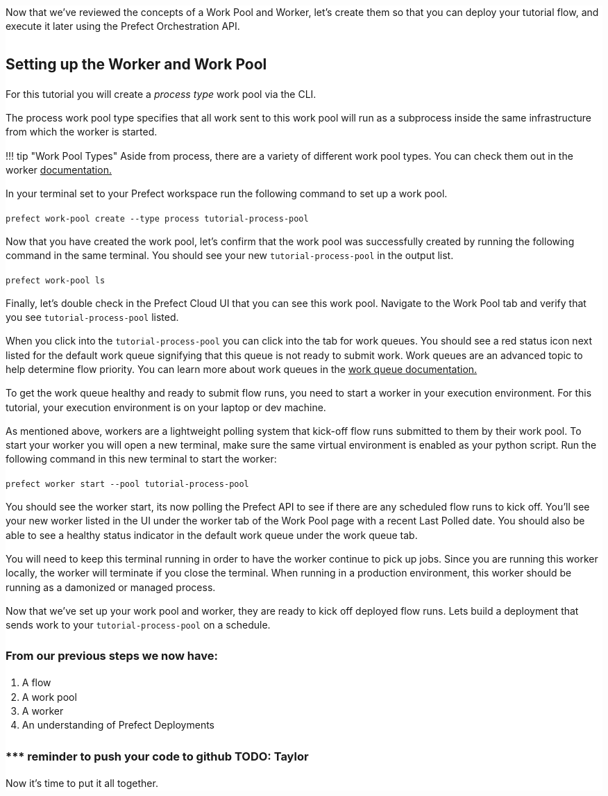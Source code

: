 Now that we’ve reviewed the concepts of a Work Pool and Worker, let’s create them so that you can deploy your tutorial flow, and execute it later using the Prefect Orchestration API.

## Setting up the Worker and Work Pool
For this tutorial you will create a *process type* work pool via the CLI. 

The process work pool type specifies that all work sent to this work pool will run as a subprocess inside the same infrastructure from which the worker is started.

!!! tip "Work Pool Types"
    Aside from process, there are a variety of different work pool types.  You can check them out in the worker [documentation.](/concepts/work-pools/#worker-overview)

In your terminal set to your Prefect workspace run the following command to set up a work pool. 

```prefect work-pool create --type process tutorial-process-pool```

Now that you have created the work pool, let’s confirm that the work pool was successfully created by running the following command in the same terminal.  You should see your new ```tutorial-process-pool``` in the output list.

```prefect work-pool ls```

Finally, let’s double check in the Prefect Cloud UI that you can see this work pool. Navigate to the Work Pool tab and verify that you see `tutorial-process-pool` listed.

When you click into the `tutorial-process-pool` you can click into the tab for work queues.  You should see a red status icon next listed for the default work queue signifying that this queue is not ready to submit work. Work queues are an advanced topic to help determine flow priority. You can learn more about work queues in the [work queue documentation.](https://docs.prefect.io/2.10.13/concepts/work-pools/#work-queues) 

To get the work queue healthy and ready to submit flow runs, you need to start a worker in your execution environment. For this tutorial, your execution environment is on your laptop or dev machine.

As mentioned above, workers are a lightweight polling system that kick-off flow runs submitted to them by their work pool. To start your worker you will open a new terminal, make sure the same virtual environment is enabled as your python script.  Run the following command in this new terminal to start the worker:

```prefect worker start --pool tutorial-process-pool```

You should see the worker start, its now polling the Prefect API to see if there are any scheduled flow runs to kick off. You’ll see your new worker listed in the UI under the worker tab of the Work Pool page with a recent Last Polled date. You should also be able to see a healthy status indicator in the default work queue under the work queue tab.

You will need to keep this terminal running in order to have the worker continue to pick up jobs.  Since you are running this worker locally, the worker will terminate if you close the terminal.  When running in a production environment, this worker should be running as a damonized or managed process.

Now that we’ve set up your work pool and worker, they are ready to kick off deployed flow runs. Lets build a deployment that sends work to your `tutorial-process-pool` on a schedule.

### From our previous steps we now have:

1. A flow
2. A work pool
3. A worker
4. An understanding of Prefect Deployments

### *** reminder to push your code to github TODO: Taylor

Now it’s time to put it all together.
```